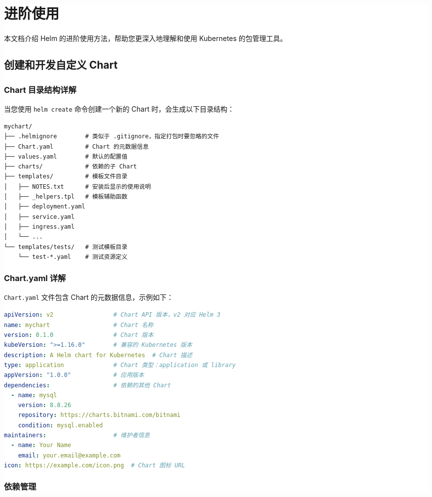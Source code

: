 # 进阶使用

本文档介绍 Helm 的进阶使用方法，帮助您更深入地理解和使用 Kubernetes 的包管理工具。

## 创建和开发自定义 Chart

### Chart 目录结构详解

当您使用 `helm create` 命令创建一个新的 Chart 时，会生成以下目录结构：

```
mychart/
├── .helmignore        # 类似于 .gitignore，指定打包时要忽略的文件
├── Chart.yaml         # Chart 的元数据信息
├── values.yaml        # 默认的配置值
├── charts/            # 依赖的子 Chart
├── templates/         # 模板文件目录
│   ├── NOTES.txt      # 安装后显示的使用说明
│   ├── _helpers.tpl   # 模板辅助函数
│   ├── deployment.yaml
│   ├── service.yaml
│   ├── ingress.yaml
│   └── ...
└── templates/tests/   # 测试模板目录
    └── test-*.yaml    # 测试资源定义
```

### Chart.yaml 详解

`Chart.yaml` 文件包含 Chart 的元数据信息，示例如下：

```yaml
apiVersion: v2                 # Chart API 版本，v2 对应 Helm 3
name: mychart                  # Chart 名称
version: 0.1.0                 # Chart 版本
kubeVersion: ">=1.16.0"        # 兼容的 Kubernetes 版本
description: A Helm chart for Kubernetes  # Chart 描述
type: application              # Chart 类型：application 或 library
appVersion: "1.0.0"            # 应用版本
dependencies:                  # 依赖的其他 Chart
  - name: mysql
    version: 8.8.26
    repository: https://charts.bitnami.com/bitnami
    condition: mysql.enabled
maintainers:                   # 维护者信息
  - name: Your Name
    email: your.email@example.com
icon: https://example.com/icon.png  # Chart 图标 URL
```

### 依赖管理
